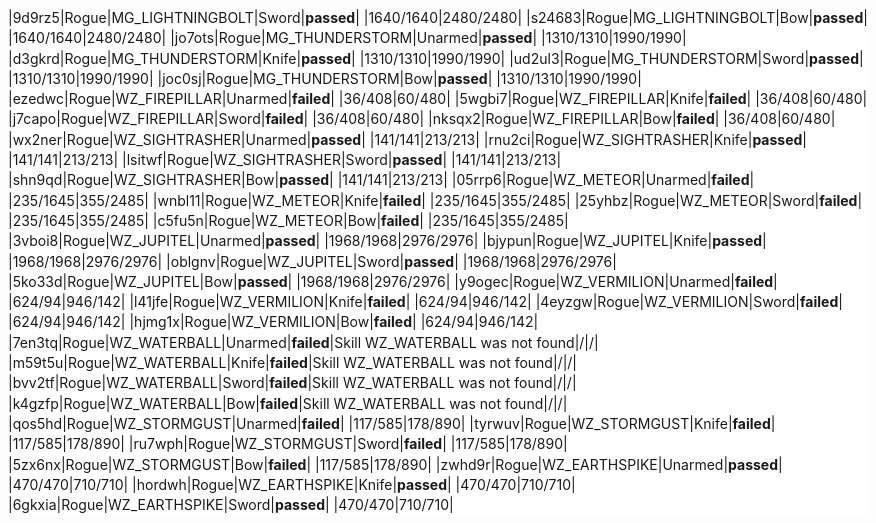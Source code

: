 |9d9rz5|Rogue|MG_LIGHTNINGBOLT|Sword|**passed**| |1640/1640|2480/2480|
|s24683|Rogue|MG_LIGHTNINGBOLT|Bow|**passed**| |1640/1640|2480/2480|
|jo7ots|Rogue|MG_THUNDERSTORM|Unarmed|**passed**| |1310/1310|1990/1990|
|d3gkrd|Rogue|MG_THUNDERSTORM|Knife|**passed**| |1310/1310|1990/1990|
|ud2ul3|Rogue|MG_THUNDERSTORM|Sword|**passed**| |1310/1310|1990/1990|
|joc0sj|Rogue|MG_THUNDERSTORM|Bow|**passed**| |1310/1310|1990/1990|
|ezedwc|Rogue|WZ_FIREPILLAR|Unarmed|**failed**| |36/408|60/480|
|5wgbi7|Rogue|WZ_FIREPILLAR|Knife|**failed**| |36/408|60/480|
|j7capo|Rogue|WZ_FIREPILLAR|Sword|**failed**| |36/408|60/480|
|nksqx2|Rogue|WZ_FIREPILLAR|Bow|**failed**| |36/408|60/480|
|wx2ner|Rogue|WZ_SIGHTRASHER|Unarmed|**passed**| |141/141|213/213|
|rnu2ci|Rogue|WZ_SIGHTRASHER|Knife|**passed**| |141/141|213/213|
|lsitwf|Rogue|WZ_SIGHTRASHER|Sword|**passed**| |141/141|213/213|
|shn9qd|Rogue|WZ_SIGHTRASHER|Bow|**passed**| |141/141|213/213|
|05rrp6|Rogue|WZ_METEOR|Unarmed|**failed**| |235/1645|355/2485|
|wnbl11|Rogue|WZ_METEOR|Knife|**failed**| |235/1645|355/2485|
|25yhbz|Rogue|WZ_METEOR|Sword|**failed**| |235/1645|355/2485|
|c5fu5n|Rogue|WZ_METEOR|Bow|**failed**| |235/1645|355/2485|
|3vboi8|Rogue|WZ_JUPITEL|Unarmed|**passed**| |1968/1968|2976/2976|
|bjypun|Rogue|WZ_JUPITEL|Knife|**passed**| |1968/1968|2976/2976|
|oblgnv|Rogue|WZ_JUPITEL|Sword|**passed**| |1968/1968|2976/2976|
|5ko33d|Rogue|WZ_JUPITEL|Bow|**passed**| |1968/1968|2976/2976|
|y9ogec|Rogue|WZ_VERMILION|Unarmed|**failed**| |624/94|946/142|
|l41jfe|Rogue|WZ_VERMILION|Knife|**failed**| |624/94|946/142|
|4eyzgw|Rogue|WZ_VERMILION|Sword|**failed**| |624/94|946/142|
|hjmg1x|Rogue|WZ_VERMILION|Bow|**failed**| |624/94|946/142|
|7en3tq|Rogue|WZ_WATERBALL|Unarmed|**failed**|Skill WZ_WATERBALL was not found|/|/|
|m59t5u|Rogue|WZ_WATERBALL|Knife|**failed**|Skill WZ_WATERBALL was not found|/|/|
|bvv2tf|Rogue|WZ_WATERBALL|Sword|**failed**|Skill WZ_WATERBALL was not found|/|/|
|k4gzfp|Rogue|WZ_WATERBALL|Bow|**failed**|Skill WZ_WATERBALL was not found|/|/|
|qos5hd|Rogue|WZ_STORMGUST|Unarmed|**failed**| |117/585|178/890|
|tyrwuv|Rogue|WZ_STORMGUST|Knife|**failed**| |117/585|178/890|
|ru7wph|Rogue|WZ_STORMGUST|Sword|**failed**| |117/585|178/890|
|5zx6nx|Rogue|WZ_STORMGUST|Bow|**failed**| |117/585|178/890|
|zwhd9r|Rogue|WZ_EARTHSPIKE|Unarmed|**passed**| |470/470|710/710|
|hordwh|Rogue|WZ_EARTHSPIKE|Knife|**passed**| |470/470|710/710|
|6gkxia|Rogue|WZ_EARTHSPIKE|Sword|**passed**| |470/470|710/710|